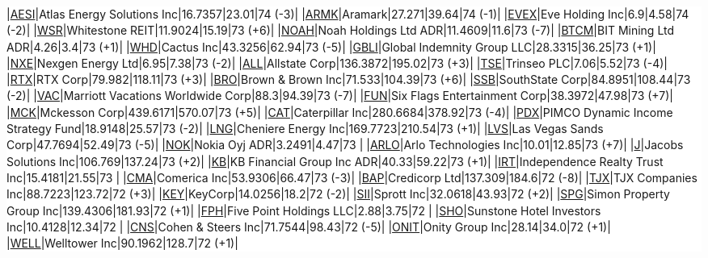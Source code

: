|[AESI](https://finance.yahoo.com/quote/AESI/)|Atlas Energy Solutions Inc|16.7357|23.01|74 (-3)|
|[ARMK](https://finance.yahoo.com/quote/ARMK/)|Aramark|27.271|39.64|74 (-1)|
|[EVEX](https://finance.yahoo.com/quote/EVEX/)|Eve Holding Inc|6.9|4.58|74 (-2)|
|[WSR](https://finance.yahoo.com/quote/WSR/)|Whitestone REIT|11.9024|15.19|73 (+6)|
|[NOAH](https://finance.yahoo.com/quote/NOAH/)|Noah Holdings Ltd ADR|11.4609|11.6|73 (-7)|
|[BTCM](https://finance.yahoo.com/quote/BTCM/)|BIT Mining Ltd ADR|4.26|3.4|73 (+1)|
|[WHD](https://finance.yahoo.com/quote/WHD/)|Cactus Inc|43.3256|62.94|73 (-5)|
|[GBLI](https://finance.yahoo.com/quote/GBLI/)|Global Indemnity Group LLC|28.3315|36.25|73 (+1)|
|[NXE](https://finance.yahoo.com/quote/NXE/)|Nexgen Energy Ltd|6.95|7.38|73 (-2)|
|[ALL](https://finance.yahoo.com/quote/ALL/)|Allstate Corp|136.3872|195.02|73 (+3)|
|[TSE](https://finance.yahoo.com/quote/TSE/)|Trinseo PLC|7.06|5.52|73 (-4)|
|[RTX](https://finance.yahoo.com/quote/RTX/)|RTX Corp|79.982|118.11|73 (+3)|
|[BRO](https://finance.yahoo.com/quote/BRO/)|Brown & Brown Inc|71.533|104.39|73 (+6)|
|[SSB](https://finance.yahoo.com/quote/SSB/)|SouthState Corp|84.8951|108.44|73 (-2)|
|[VAC](https://finance.yahoo.com/quote/VAC/)|Marriott Vacations Worldwide Corp|88.3|94.39|73 (-7)|
|[FUN](https://finance.yahoo.com/quote/FUN/)|Six Flags Entertainment Corp|38.3972|47.98|73 (+7)|
|[MCK](https://finance.yahoo.com/quote/MCK/)|Mckesson Corp|439.6171|570.07|73 (+5)|
|[CAT](https://finance.yahoo.com/quote/CAT/)|Caterpillar Inc|280.6684|378.92|73 (-4)|
|[PDX](https://finance.yahoo.com/quote/PDX/)|PIMCO Dynamic Income Strategy Fund|18.9148|25.57|73 (-2)|
|[LNG](https://finance.yahoo.com/quote/LNG/)|Cheniere Energy Inc|169.7723|210.54|73 (+1)|
|[LVS](https://finance.yahoo.com/quote/LVS/)|Las Vegas Sands Corp|47.7694|52.49|73 (-5)|
|[NOK](https://finance.yahoo.com/quote/NOK/)|Nokia Oyj ADR|3.2491|4.47|73 |
|[ARLO](https://finance.yahoo.com/quote/ARLO/)|Arlo Technologies Inc|10.01|12.85|73 (+7)|
|[J](https://finance.yahoo.com/quote/J/)|Jacobs Solutions Inc|106.769|137.24|73 (+2)|
|[KB](https://finance.yahoo.com/quote/KB/)|KB Financial Group Inc ADR|40.33|59.22|73 (+1)|
|[IRT](https://finance.yahoo.com/quote/IRT/)|Independence Realty Trust Inc|15.4181|21.55|73 |
|[CMA](https://finance.yahoo.com/quote/CMA/)|Comerica Inc|53.9306|66.47|73 (-3)|
|[BAP](https://finance.yahoo.com/quote/BAP/)|Credicorp Ltd|137.309|184.6|72 (-8)|
|[TJX](https://finance.yahoo.com/quote/TJX/)|TJX Companies Inc|88.7223|123.72|72 (+3)|
|[KEY](https://finance.yahoo.com/quote/KEY/)|KeyCorp|14.0256|18.2|72 (-2)|
|[SII](https://finance.yahoo.com/quote/SII/)|Sprott Inc|32.0618|43.93|72 (+2)|
|[SPG](https://finance.yahoo.com/quote/SPG/)|Simon Property Group Inc|139.4306|181.93|72 (+1)|
|[FPH](https://finance.yahoo.com/quote/FPH/)|Five Point Holdings LLC|2.88|3.75|72 |
|[SHO](https://finance.yahoo.com/quote/SHO/)|Sunstone Hotel Investors Inc|10.4128|12.34|72 |
|[CNS](https://finance.yahoo.com/quote/CNS/)|Cohen & Steers Inc|71.7544|98.43|72 (-5)|
|[ONIT](https://finance.yahoo.com/quote/ONIT/)|Onity Group Inc|28.14|34.0|72 (+1)|
|[WELL](https://finance.yahoo.com/quote/WELL/)|Welltower Inc|90.1962|128.7|72 (+1)|